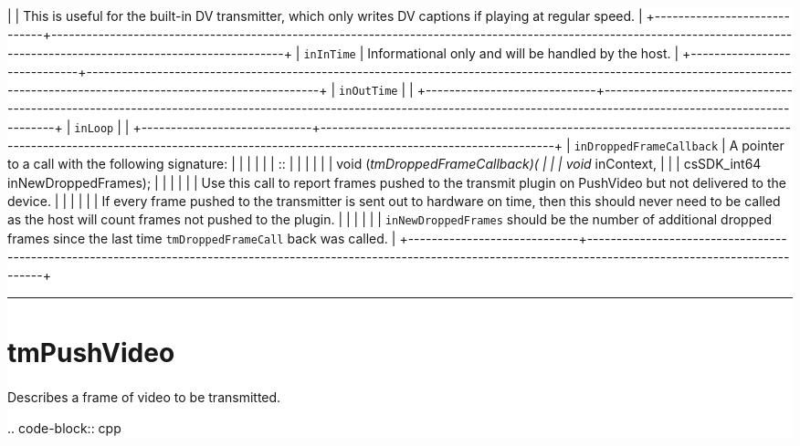 |                             | This is useful for the built-in DV transmitter, which only writes DV captions if playing at regular speed.                                                                  |
+-----------------------------+-----------------------------------------------------------------------------------------------------------------------------------------------------------------------------+
| ``inInTime``                | Informational only and will be handled by the host.                                                                                                                         |
+-----------------------------+-----------------------------------------------------------------------------------------------------------------------------------------------------------------------------+
| ``inOutTime``               |                                                                                                                                                                             |
+-----------------------------+-----------------------------------------------------------------------------------------------------------------------------------------------------------------------------+
| ``inLoop``                  |                                                                                                                                                                             |
+-----------------------------+-----------------------------------------------------------------------------------------------------------------------------------------------------------------------------+
| ``inDroppedFrameCallback``  | A pointer to a call with the following signature:                                                                                                                           |
|                             |                                                                                                                                                                             |
|                             | ::                                                                                                                                                                          |
|                             |                                                                                                                                                                             |
|                             |   void (*tmDroppedFrameCallback)(                                                                                                                                           |
|                             |     void*        inContext,                                                                                                                                                 |
|                             |     csSDK_int64  inNewDroppedFrames);                                                                                                                                       |
|                             |                                                                                                                                                                             |
|                             | Use this call to report frames pushed to the transmit plugin on PushVideo but not delivered to the device.                                                                  |
|                             |                                                                                                                                                                             |
|                             | If every frame pushed to the transmitter is sent out to hardware on time, then this should never need to be called as the host will count frames not pushed to the plugin.  |
|                             |                                                                                                                                                                             |
|                             | ``inNewDroppedFrames`` should be the number of additional dropped frames since the last time ``tmDroppedFrameCall`` back was called.                                        |
+-----------------------------+-----------------------------------------------------------------------------------------------------------------------------------------------------------------------------+

----

tmPushVideo
================================================================================

Describes a frame of video to be transmitted.

.. code-block:: cpp
